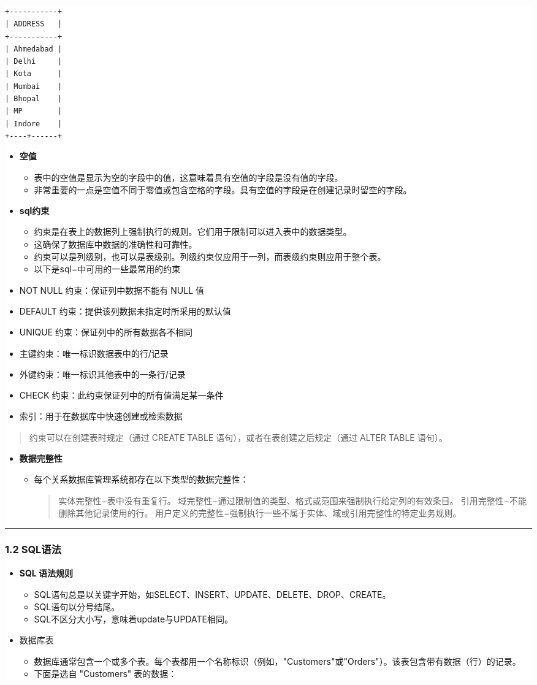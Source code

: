 ```
+-----------+
| ADDRESS   |
+-----------+
| Ahmedabad |
| Delhi     |
| Kota      |
| Mumbai    |
| Bhopal    |
| MP        |
| Indore    |
+----+------+
```

- **空值**
  - 表中的空值是显示为空的字段中的值，这意味着具有空值的字段是没有值的字段。
  - 非常重要的一点是空值不同于零值或包含空格的字段。具有空值的字段是在创建记录时留空的字段。

- **sql约束**
  - 约束是在表上的数据列上强制执行的规则。它们用于限制可以进入表中的数据类型。
  - 这确保了数据库中数据的准确性和可靠性。
  - 约束可以是列级别，也可以是表级别。列级约束仅应用于一列，而表级约束则应用于整个表。
  - 以下是sql−中可用的一些最常用的约束

- NOT NULL 约束：保证列中数据不能有 NULL 值
- DEFAULT 约束：提供该列数据未指定时所采用的默认值
- UNIQUE 约束：保证列中的所有数据各不相同
- 主键约束：唯一标识数据表中的行/记录
- 外键约束：唯一标识其他表中的一条行/记录
- CHECK 约束：此约束保证列中的所有值满足某一条件
- 索引：用于在数据库中快速创建或检索数据

> 约束可以在创建表时规定（通过 CREATE TABLE 语句），或者在表创建之后规定（通过 ALTER TABLE 语句）。

- **数据完整性**

  - 每个关系数据库管理系统都存在以下类型的数据完整性：

    > 实体完整性−表中没有重复行。
    > 域完整性−通过限制值的类型、格式或范围来强制执行给定列的有效条目。
    > 引用完整性−不能删除其他记录使用的行。
    > 用户定义的完整性−强制执行一些不属于实体、域或引用完整性的特定业务规则。

***

### 1.2 SQL语法

- **SQL 语法规则**
  - SQL语句总是以关键字开始，如SELECT、INSERT、UPDATE、DELETE、DROP、CREATE。
  - SQL语句以分号结尾。
  - SQL不区分大小写，意味着update与UPDATE相同。

- 数据库表
  - 数据库通常包含一个或多个表。每个表都用一个名称标识（例如，"Customers"或"Orders"）。该表包含带有数据（行）的记录。    
  - 下面是选自 "Customers" 表的数据：
